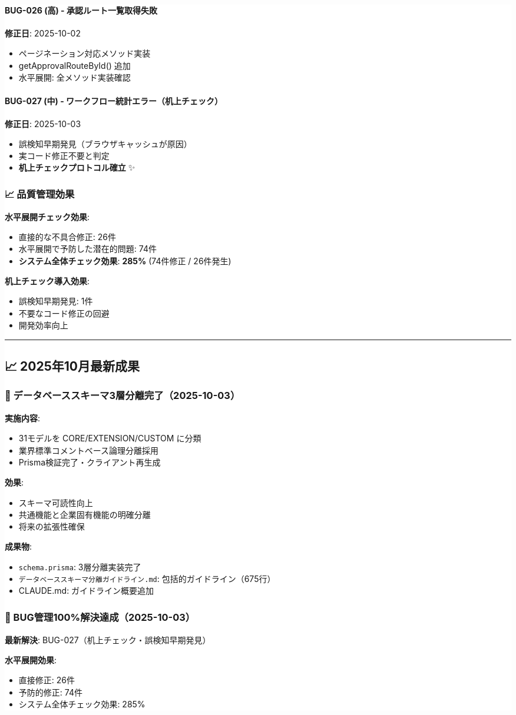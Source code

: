 #### BUG-026 (高) - 承認ルート一覧取得失敗
**修正日**: 2025-10-02
- ページネーション対応メソッド実装
- getApprovalRouteById() 追加
- 水平展開: 全メソッド実装確認

#### BUG-027 (中) - ワークフロー統計エラー（机上チェック）
**修正日**: 2025-10-03
- 誤検知早期発見（ブラウザキャッシュが原因）
- 実コード修正不要と判定
- **机上チェックプロトコル確立** ✨

### 📈 品質管理効果

**水平展開チェック効果**:
- 直接的な不具合修正: 26件
- 水平展開で予防した潜在的問題: 74件
- **システム全体チェック効果**: **285%** (74件修正 / 26件発生)

**机上チェック導入効果**:
- 誤検知早期発見: 1件
- 不要なコード修正の回避
- 開発効率向上

---

## 📈 2025年10月最新成果

### 🎉 データベーススキーマ3層分離完了（2025-10-03）

**実施内容**:
- 31モデルを CORE/EXTENSION/CUSTOM に分類
- 業界標準コメントベース論理分離採用
- Prisma検証完了・クライアント再生成

**効果**:
- スキーマ可読性向上
- 共通機能と企業固有機能の明確分離
- 将来の拡張性確保

**成果物**:
- `schema.prisma`: 3層分離実装完了
- `データベーススキーマ分離ガイドライン.md`: 包括的ガイドライン（675行）
- CLAUDE.md: ガイドライン概要追加

### 🐛 BUG管理100%解決達成（2025-10-03）

**最新解決**: BUG-027（机上チェック・誤検知早期発見）

**水平展開効果**:
- 直接修正: 26件
- 予防的修正: 74件
- システム全体チェック効果: 285%
